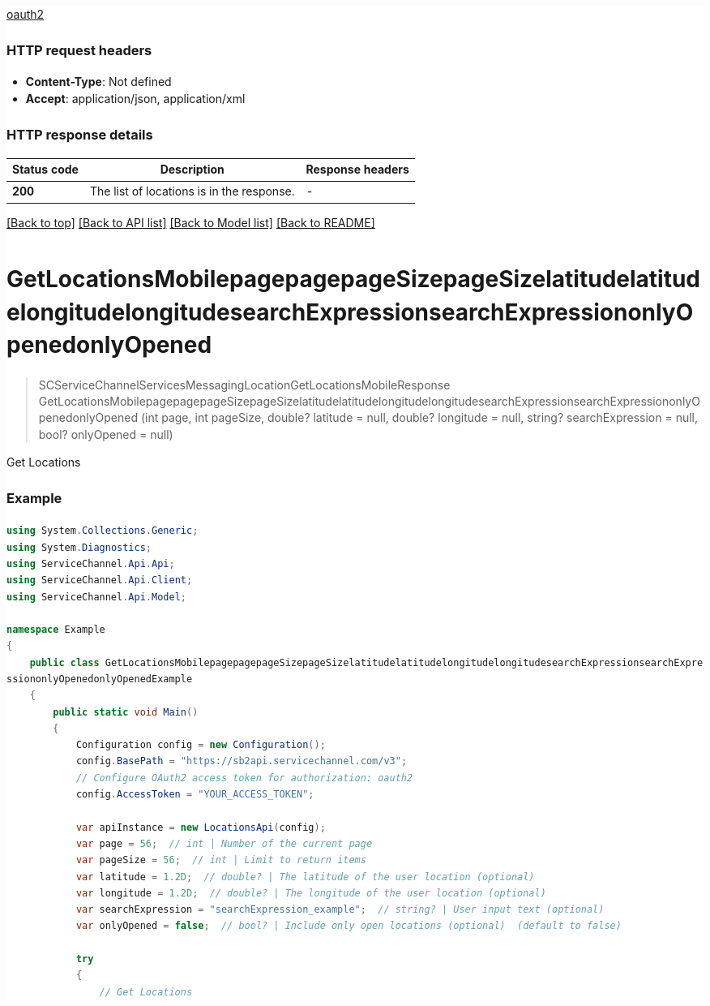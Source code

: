 [oauth2](../README.md#oauth2)

### HTTP request headers

 - **Content-Type**: Not defined
 - **Accept**: application/json, application/xml


### HTTP response details
| Status code | Description | Response headers |
|-------------|-------------|------------------|
| **200** | The list of locations is in the response. |  -  |

[[Back to top]](#) [[Back to API list]](../README.md#documentation-for-api-endpoints) [[Back to Model list]](../README.md#documentation-for-models) [[Back to README]](../README.md)

<a id="getlocationsmobilepagepagepagesizepagesizelatitudelatitudelongitudelongitudesearchexpressionsearchexpressiononlyopenedonlyopened"></a>
# **GetLocationsMobilepagepagepageSizepageSizelatitudelatitudelongitudelongitudesearchExpressionsearchExpressiononlyOpenedonlyOpened**
> SCServiceChannelServicesMessagingLocationGetLocationsMobileResponse GetLocationsMobilepagepagepageSizepageSizelatitudelatitudelongitudelongitudesearchExpressionsearchExpressiononlyOpenedonlyOpened (int page, int pageSize, double? latitude = null, double? longitude = null, string? searchExpression = null, bool? onlyOpened = null)

Get Locations

### Example
```csharp
using System.Collections.Generic;
using System.Diagnostics;
using ServiceChannel.Api.Api;
using ServiceChannel.Api.Client;
using ServiceChannel.Api.Model;

namespace Example
{
    public class GetLocationsMobilepagepagepageSizepageSizelatitudelatitudelongitudelongitudesearchExpressionsearchExpressiononlyOpenedonlyOpenedExample
    {
        public static void Main()
        {
            Configuration config = new Configuration();
            config.BasePath = "https://sb2api.servicechannel.com/v3";
            // Configure OAuth2 access token for authorization: oauth2
            config.AccessToken = "YOUR_ACCESS_TOKEN";

            var apiInstance = new LocationsApi(config);
            var page = 56;  // int | Number of the current page
            var pageSize = 56;  // int | Limit to return items
            var latitude = 1.2D;  // double? | The latitude of the user location (optional) 
            var longitude = 1.2D;  // double? | The longitude of the user location (optional) 
            var searchExpression = "searchExpression_example";  // string? | User input text (optional) 
            var onlyOpened = false;  // bool? | Include only open locations (optional)  (default to false)

            try
            {
                // Get Locations
```